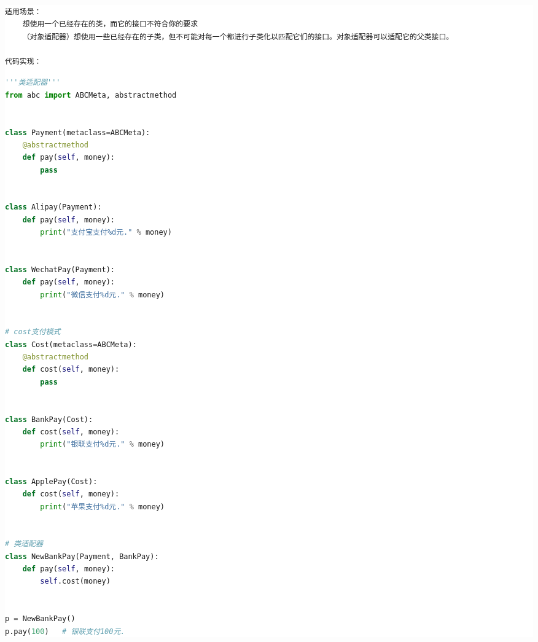 	适用场景：
		想使用一个已经存在的类，而它的接口不符合你的要求
		（对象适配器）想使用一些已经存在的子类，但不可能对每一个都进行子类化以匹配它们的接口。对象适配器可以适配它的父类接口。 

	代码实现：
```python
'''类适配器'''
from abc import ABCMeta, abstractmethod


class Payment(metaclass=ABCMeta):
    @abstractmethod
    def pay(self, money):
        pass


class Alipay(Payment):
    def pay(self, money):
        print("支付宝支付%d元." % money)


class WechatPay(Payment):
    def pay(self, money):
        print("微信支付%d元." % money)


# cost支付模式
class Cost(metaclass=ABCMeta):
    @abstractmethod
    def cost(self, money):
        pass


class BankPay(Cost):
    def cost(self, money):
        print("银联支付%d元." % money)


class ApplePay(Cost):
    def cost(self, money):
        print("苹果支付%d元." % money)


# 类适配器
class NewBankPay(Payment, BankPay):
    def pay(self, money):
        self.cost(money)


p = NewBankPay()
p.pay(100)   # 银联支付100元.
```
